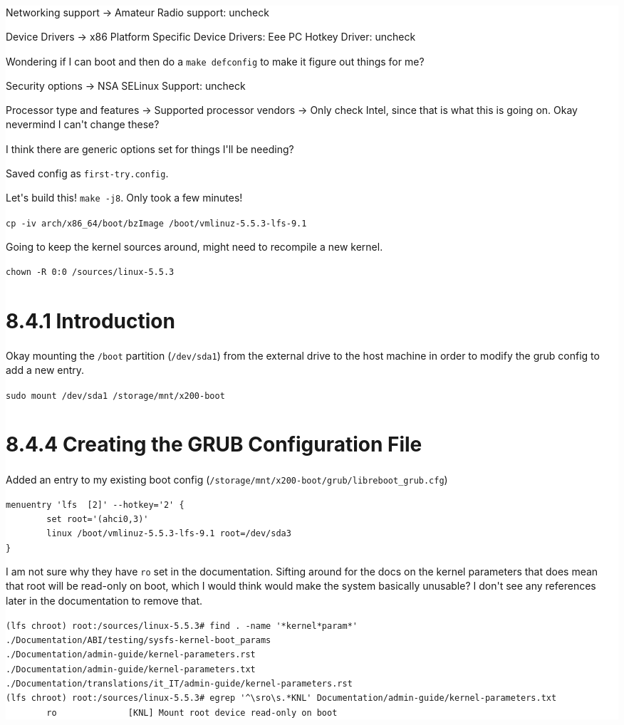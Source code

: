 Networking support ->
  Amateur Radio support: uncheck

Device Drivers -> x86 Platform Specific Device Drivers:
  Eee PC Hotkey Driver: uncheck

Wondering if I can boot and then do a `make defconfig` to make it figure out
things for me?

Security options ->
  NSA SELinux Support: uncheck

Processor type and features -> Supported processor vendors ->
  Only check Intel, since that is what this is going on. Okay nevermind I can't
  change these?

I think there are generic options set for things I'll be needing?

Saved config as `first-try.config`.

Let's build this! `make -j8`. Only took a few minutes!

`cp -iv arch/x86_64/boot/bzImage /boot/vmlinuz-5.5.3-lfs-9.1`

Going to keep the kernel sources around, might need to recompile a new kernel.

`chown -R 0:0 /sources/linux-5.5.3`

# 8.4.1 Introduction

Okay mounting the `/boot` partition (`/dev/sda1`) from the external drive to
the host machine in order to modify the grub config to add a new entry.

```
sudo mount /dev/sda1 /storage/mnt/x200-boot
```

# 8.4.4 Creating the GRUB Configuration File

Added an entry to my existing boot config
(`/storage/mnt/x200-boot/grub/libreboot_grub.cfg`)

```
menuentry 'lfs  [2]' --hotkey='2' {
        set root='(ahci0,3)'
        linux /boot/vmlinuz-5.5.3-lfs-9.1 root=/dev/sda3
}
```

I am not sure why they have `ro` set in the documentation. Sifting around for
the docs on the kernel parameters that does mean that root will be read-only on
boot, which I would think would make the system basically unusable? I don't see
any references later in the documentation to remove that.

```console
(lfs chroot) root:/sources/linux-5.5.3# find . -name '*kernel*param*'
./Documentation/ABI/testing/sysfs-kernel-boot_params
./Documentation/admin-guide/kernel-parameters.rst
./Documentation/admin-guide/kernel-parameters.txt
./Documentation/translations/it_IT/admin-guide/kernel-parameters.rst
(lfs chroot) root:/sources/linux-5.5.3# egrep '^\sro\s.*KNL' Documentation/admin-guide/kernel-parameters.txt
        ro              [KNL] Mount root device read-only on boot
```
